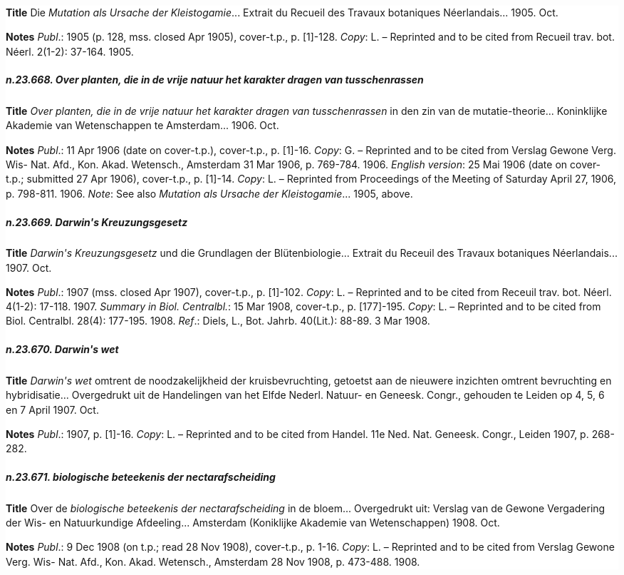 **Title**
Die *Mutation als Ursache der Kleistogamie*... Extrait du Recueil des Travaux botaniques Néerlandais... 1905. Oct.

**Notes**
*Publ*.: 1905 (p. 128, mss. closed Apr 1905), cover-t.p., p. \[1\]-128. *Copy*: L. – Reprinted and to be cited from Recueil trav. bot. Néerl. 2(1-2): 37-164. 1905.

##### n.23.668. Over planten, die in de vrije natuur het karakter dragen van tusschenrassen

**Title**
*Over planten, die in de vrije natuur het karakter dragen van tusschenrassen* in den zin van de mutatie-theorie... Koninklijke Akademie van Wetenschappen te Amsterdam... 1906. Oct.

**Notes**
*Publ*.: 11 Apr 1906 (date on cover-t.p.), cover-t.p., p. \[1\]-16. *Copy*: G. – Reprinted and to be cited from Verslag Gewone Verg. Wis- Nat. Afd., Kon. Akad. Wetensch., Amsterdam 31 Mar 1906, p. 769-784. 1906.
*English version*: 25 Mai 1906 (date on cover-t.p.; submitted 27 Apr 1906), cover-t.p., p. \[1\]-14. *Copy*: L. – Reprinted from Proceedings of the Meeting of Saturday April 27, 1906, p. 798-811. 1906.
*Note*: See also *Mutation als Ursache der Kleistogamie*... 1905, above.

##### n.23.669. Darwin's Kreuzungsgesetz

**Title**
*Darwin's Kreuzungsgesetz* und die Grundlagen der Blütenbiologie... Extrait du Receuil des Travaux botaniques Néerlandais... 1907. Oct.

**Notes**
*Publ*.: 1907 (mss. closed Apr 1907), cover-t.p., p. \[1\]-102. *Copy*: L. – Reprinted and to be cited from Receuil trav. bot. Néerl. 4(1-2): 17-118. 1907.
*Summary in Biol. Centralbl.*: 15 Mar 1908, cover-t.p., p. \[177\]-195. *Copy*: L. – Reprinted and to be cited from Biol. Centralbl. 28(4): 177-195. 1908.
*Ref*.: Diels, L., Bot. Jahrb. 40(Lit.): 88-89. 3 Mar 1908.

##### n.23.670. Darwin's wet

**Title**
*Darwin's wet* omtrent de noodzakelijkheid der kruisbevruchting, getoetst aan de nieuwere inzichten omtrent bevruchting en hybridisatie... Overgedrukt uit de Handelingen van het Elfde Nederl. Natuur- en Geneesk. Congr., gehouden te Leiden op 4, 5, 6 en 7 April 1907. Oct.

**Notes**
*Publ*.: 1907, p. \[1\]-16. *Copy*: L. – Reprinted and to be cited from Handel. 11e Ned. Nat. Geneesk. Congr., Leiden 1907, p. 268-282.

##### n.23.671. biologische beteekenis der nectarafscheiding

**Title**
Over de *biologische beteekenis der nectarafscheiding* in de bloem... Overgedrukt uit: Verslag van de Gewone Vergadering der Wis- en Natuurkundige Afdeeling... Amsterdam (Koniklijke Akademie van Wetenschappen) 1908. Oct.

**Notes**
*Publ*.: 9 Dec 1908 (on t.p.; read 28 Nov 1908), cover-t.p., p. 1-16. *Copy*: L. – Reprinted and to be cited from Verslag Gewone Verg. Wis- Nat. Afd., Kon. Akad. Wetensch., Amsterdam 28 Nov 1908, p. 473-488. 1908.


